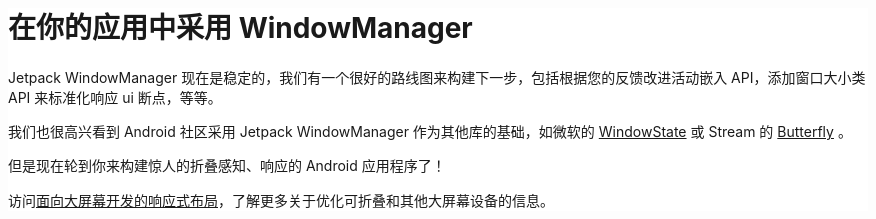 # 在你的应用中采用 WindowManager

Jetpack WindowManager 现在是稳定的，我们有一个很好的路线图来构建下一步，包括根据您的反馈改进活动嵌入 API，添加窗口大小类 API 来标准化响应 ui 断点，等等。

我们也很高兴看到 Android 社区采用 Jetpack WindowManager 作为其他库的基础，如微软的 [WindowState](https://devblogs.microsoft.com/surface-duo/jetpack-compose-windowstate-preview/) 或 Stream 的 [Butterfly](https://github.com/getStream/butterfly) 。

但是现在轮到你来构建惊人的折叠感知、响应的 Android 应用程序了！

访问[面向大屏幕开发的响应式布局](https://developer.android.com/large-screens)，了解更多关于优化可折叠和其他大屏幕设备的信息。